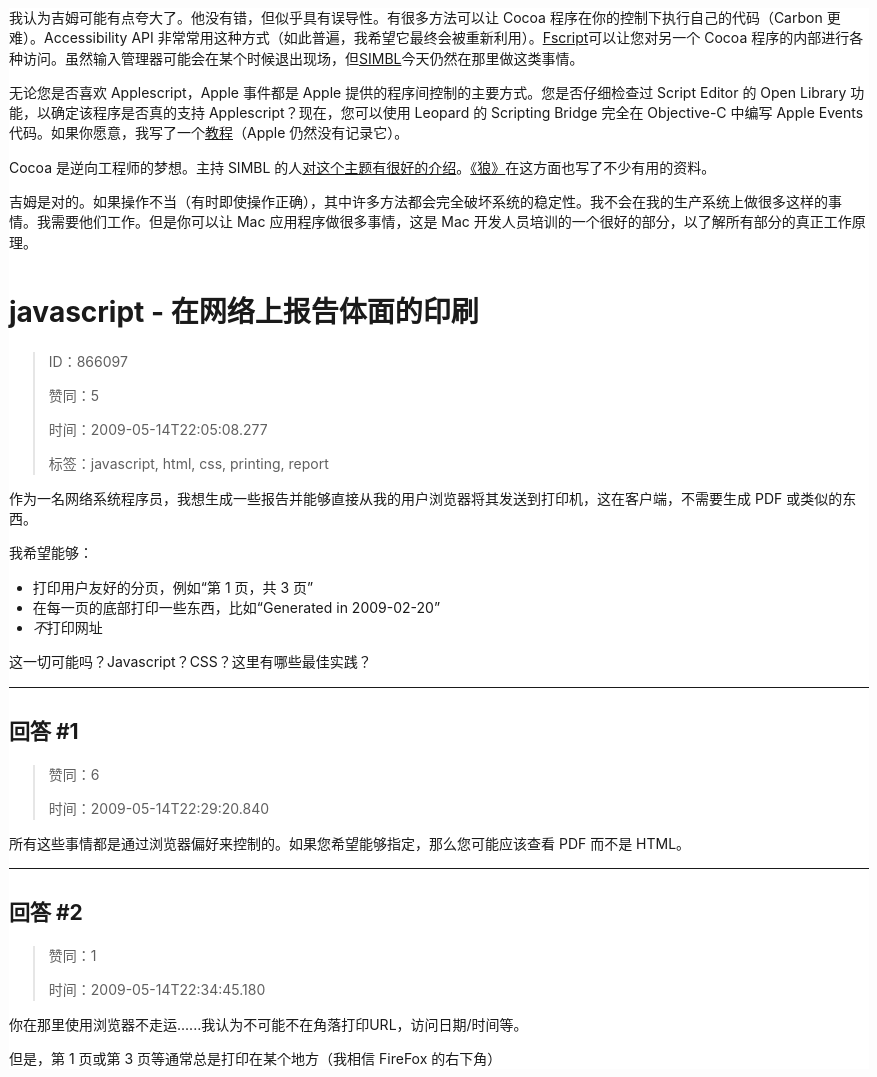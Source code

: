 我认为吉姆可能有点夸大了。他没有错，但似乎具有误导性。有很多方法可以让 Cocoa 程序在你的控制下执行自己的代码（Carbon 更难）。Accessibility API 非常常用这种方式（如此普遍，我希望它最终会被重新利用）。[Fscript](http://www.fscript.org)可以让您对另一个 Cocoa 程序的内部进行各种访问。虽然输入管理器可能会在某个时候退出现场，但[SIMBL](http://www.culater.net/software/SIMBL/SIMBL.php)今天仍然在那里做这类事情。

无论您是否喜欢 Applescript，Apple 事件都是 Apple 提供的程序间控制的主要方式。您是否仔细检查过 Script Editor 的 Open Library 功能，以确定该程序是否真的支持 Applescript？现在，您可以使用 Leopard 的 Scripting Bridge 完全在 Objective-C 中编写 Apple Events 代码。如果你愿意，我写了一个[教程](http://robnapier.net/blog/scripting-bridge-265)（Apple 仍然没有记录它）。

Cocoa 是逆向工程师的梦想。主持 SIMBL 的人[对这个主题有很好的介绍](http://www.culater.net/wiki/moin.cgi/CocoaReverseEngineering)。[《狼》](http://redshed.net)在这方面也写了不少有用的资料。

吉姆是对的。如果操作不当（有时即使操作正确），其中许多方法都会完全破坏系统的稳定性。我不会在我的生产系统上做很多这样的事情。我需要他们工作。但是你可以让 Mac 应用程序做很多事情，这是 Mac 开发人员培训的一个很好的部分，以了解所有部分的真正工作原理。

# javascript - 在网络上报告体面的印刷

> ID：866097
> 
> 赞同：5
> 
> 时间：2009-05-14T22:05:08.277
> 
> 标签：javascript, html, css, printing, report

作为一名网络系统程序员，我想生成一些报告并能够直接从我的用户浏览器将其发送到打印机，这在客户端，不需要生成 PDF 或类似的东西。

我希望能够：

*   打印用户友好的分页，例如“第 1 页，共 3 页”
*   在每一页的底部打印一些东西，比如“Generated in 2009-02-20”
*   *不*打印网址

这一切可能吗？Javascript？CSS？这里有哪些最佳实践？

* * *

## 回答 #1

> 赞同：6
> 
> 时间：2009-05-14T22:29:20.840

所有这些事情都是通过浏览器偏好来控制的。如果您希望能够指定，那么您可能应该查看 PDF 而不是 HTML。

* * *

## 回答 #2

> 赞同：1
> 
> 时间：2009-05-14T22:34:45.180

你在那里使用浏览器不走运......我认为不可能不在角落打印URL，访问日期/时间等。

但是，第 1 页或第 3 页等通常总是打印在某个地方（我相信 FireFox 的右下角）
